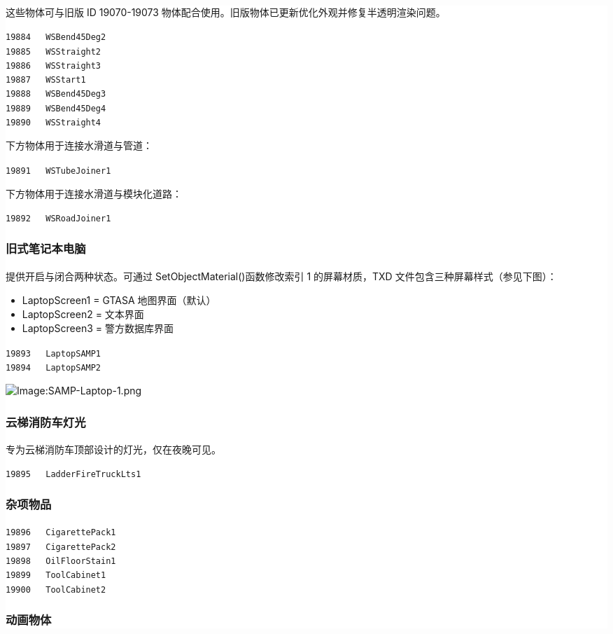 这些物体可与旧版 ID 19070-19073 物体配合使用。旧版物体已更新优化外观并修复半透明渲染问题。

```
19884	WSBend45Deg2
19885	WSStraight2
19886	WSStraight3
19887	WSStart1
19888	WSBend45Deg3
19889	WSBend45Deg4
19890	WSStraight4
```

下方物体用于连接水滑道与管道：

```
19891	WSTubeJoiner1
```

下方物体用于连接水滑道与模块化道路：

```
19892	WSRoadJoiner1
```

### **旧式笔记本电脑**

提供开启与闭合两种状态。可通过 SetObjectMaterial()函数修改索引 1 的屏幕材质，TXD 文件包含三种屏幕样式（参见下图）：

- LaptopScreen1 = GTASA 地图界面（默认）
- LaptopScreen2 = 文本界面
- LaptopScreen3 = 警方数据库界面

```
19893	LaptopSAMP1
19894	LaptopSAMP2
```

![Image:SAMP-Laptop-1.png](https://assets.open.mp/assets/images/objects/SAMP-Laptop-1.png)

### **云梯消防车灯光**

专为云梯消防车顶部设计的灯光，仅在夜晚可见。

```
19895	LadderFireTruckLts1
```

### **杂项物品**

```
19896	CigarettePack1
19897	CigarettePack2
19898	OilFloorStain1
19899	ToolCabinet1
19900	ToolCabinet2
```

### **动画物体**
